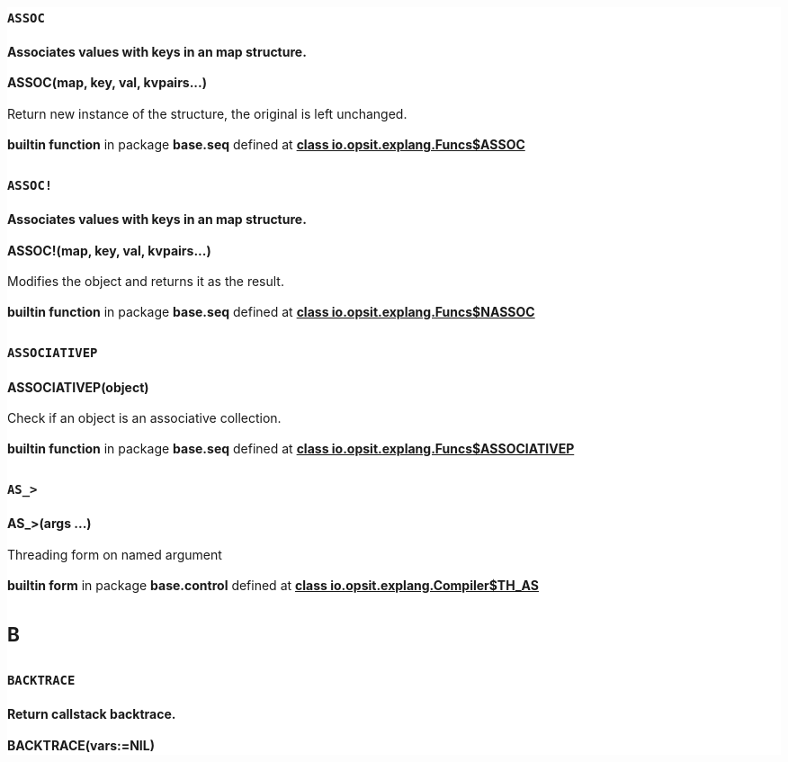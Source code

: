 ### `ASSOC`

**Associates values with keys in an map structure.**

**ASSOC(map, key, val, kvpairs...)**


Return new instance of the structure, the original is left unchanged.


**builtin function** in package **base.seq** defined at  **[class io.opsit.explang.Funcs$ASSOC](https://javadocs.dev/io.opsit/opsit-explang-core/0.0.8/io/opsit/explang/Funcs.ASSOC.html)** 

### `ASSOC!`

**Associates values with keys in an map structure.**

**ASSOC!(map, key, val, kvpairs...)**


Modifies the object and returns it as the result.


**builtin function** in package **base.seq** defined at  **[class io.opsit.explang.Funcs$NASSOC](https://javadocs.dev/io.opsit/opsit-explang-core/0.0.8/io/opsit/explang/Funcs.NASSOC.html)** 

### `ASSOCIATIVEP`



**ASSOCIATIVEP(object)**


Check if an object is an associative collection.


**builtin function** in package **base.seq** defined at  **[class io.opsit.explang.Funcs$ASSOCIATIVEP](https://javadocs.dev/io.opsit/opsit-explang-core/0.0.8/io/opsit/explang/Funcs.ASSOCIATIVEP.html)** 

### `AS_>`



**AS_>(args ...)**


Threading form on named argument


**builtin form** in package **base.control** defined at  **[class io.opsit.explang.Compiler$TH_AS](https://javadocs.dev/io.opsit/opsit-explang-core/0.0.8/io/opsit/explang/Compiler.TH_AS.html)** 

## B


### `BACKTRACE`

**Return callstack backtrace.**

**BACKTRACE(vars:=NIL)**
